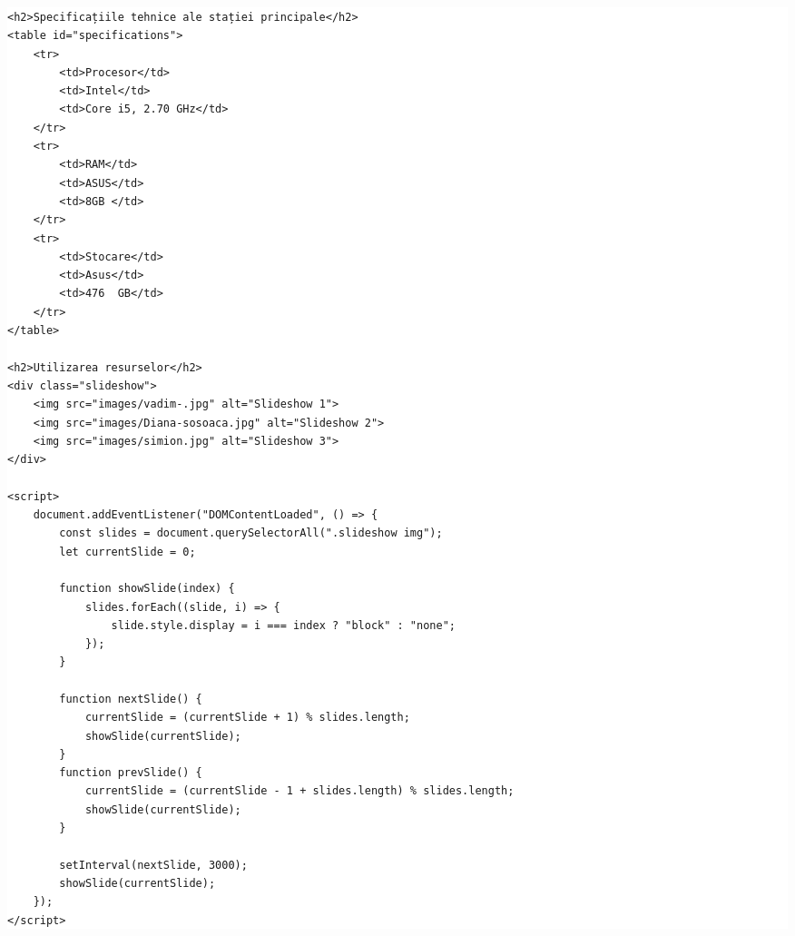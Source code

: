     <h2>Specificațiile tehnice ale stației principale</h2>
    <table id="specifications">
        <tr>
            <td>Procesor</td>
            <td>Intel</td>
            <td>Core i5, 2.70 GHz</td>
        </tr>
        <tr>
            <td>RAM</td>
            <td>ASUS</td>
            <td>8GB </td>
        </tr>
        <tr>
            <td>Stocare</td>
            <td>Asus</td>
            <td>476  GB</td>
        </tr>
    </table>

    <h2>Utilizarea resurselor</h2>
    <div class="slideshow">
        <img src="images/vadim-.jpg" alt="Slideshow 1">
        <img src="images/Diana-sosoaca.jpg" alt="Slideshow 2">
        <img src="images/simion.jpg" alt="Slideshow 3">
    </div>

    <script>
        document.addEventListener("DOMContentLoaded", () => {
            const slides = document.querySelectorAll(".slideshow img");
            let currentSlide = 0;

            function showSlide(index) {
                slides.forEach((slide, i) => {
                    slide.style.display = i === index ? "block" : "none";
                });
            }

            function nextSlide() {
                currentSlide = (currentSlide + 1) % slides.length;
                showSlide(currentSlide);
            }
            function prevSlide() {
                currentSlide = (currentSlide - 1 + slides.length) % slides.length;
                showSlide(currentSlide);
            }

            setInterval(nextSlide, 3000);
            showSlide(currentSlide);
        });
    </script>  
</body> 
</html>
